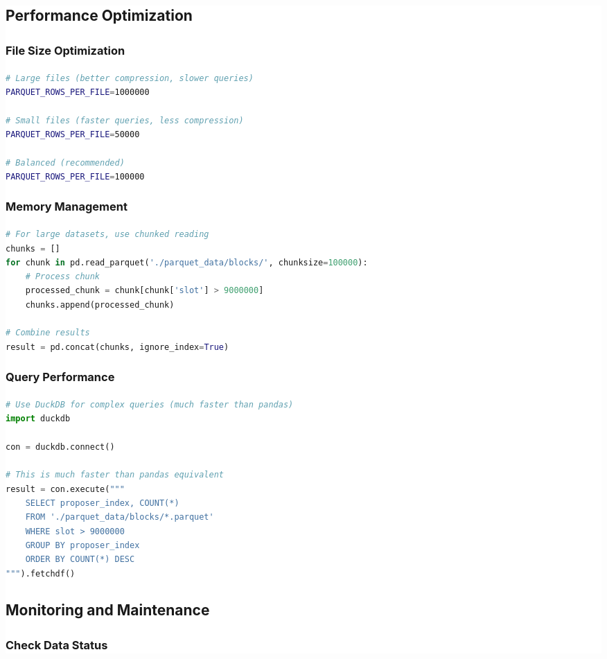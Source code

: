 ## Performance Optimization

### File Size Optimization

```bash
# Large files (better compression, slower queries)
PARQUET_ROWS_PER_FILE=1000000

# Small files (faster queries, less compression)
PARQUET_ROWS_PER_FILE=50000

# Balanced (recommended)
PARQUET_ROWS_PER_FILE=100000
```

### Memory Management

```python
# For large datasets, use chunked reading
chunks = []
for chunk in pd.read_parquet('./parquet_data/blocks/', chunksize=100000):
    # Process chunk
    processed_chunk = chunk[chunk['slot'] > 9000000]
    chunks.append(processed_chunk)

# Combine results
result = pd.concat(chunks, ignore_index=True)
```

### Query Performance

```python
# Use DuckDB for complex queries (much faster than pandas)
import duckdb

con = duckdb.connect()

# This is much faster than pandas equivalent
result = con.execute("""
    SELECT proposer_index, COUNT(*) 
    FROM './parquet_data/blocks/*.parquet' 
    WHERE slot > 9000000 
    GROUP BY proposer_index 
    ORDER BY COUNT(*) DESC
""").fetchdf()
```

## Monitoring and Maintenance

### Check Data Status
